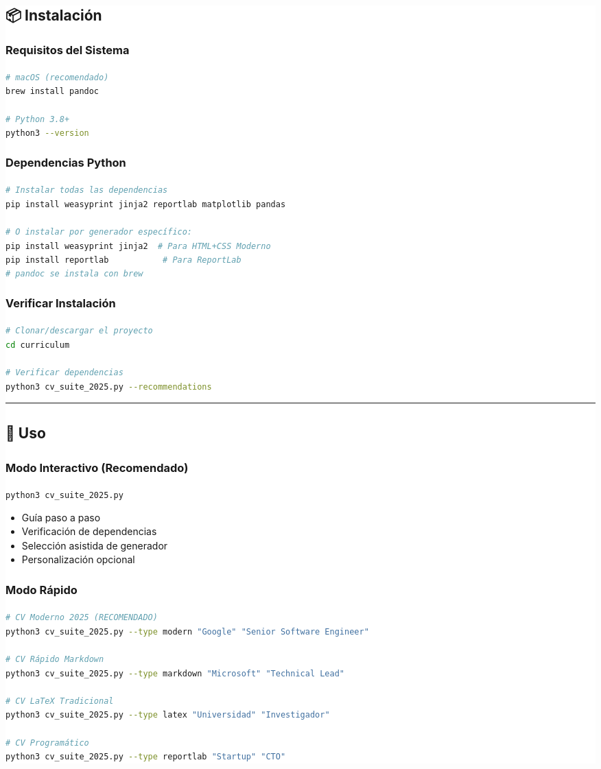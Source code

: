 
## 📦 Instalación

### **Requisitos del Sistema**
```bash
# macOS (recomendado)
brew install pandoc

# Python 3.8+
python3 --version
```

### **Dependencias Python**
```bash
# Instalar todas las dependencias
pip install weasyprint jinja2 reportlab matplotlib pandas

# O instalar por generador específico:
pip install weasyprint jinja2  # Para HTML+CSS Moderno
pip install reportlab           # Para ReportLab
# pandoc se instala con brew
```

### **Verificar Instalación**
```bash
# Clonar/descargar el proyecto
cd curriculum

# Verificar dependencias
python3 cv_suite_2025.py --recommendations
```

---

## 🎯 Uso

### **Modo Interactivo (Recomendado)**
```bash
python3 cv_suite_2025.py
```
- Guía paso a paso
- Verificación de dependencias
- Selección asistida de generador
- Personalización opcional

### **Modo Rápido**
```bash
# CV Moderno 2025 (RECOMENDADO)
python3 cv_suite_2025.py --type modern "Google" "Senior Software Engineer"

# CV Rápido Markdown
python3 cv_suite_2025.py --type markdown "Microsoft" "Technical Lead"

# CV LaTeX Tradicional
python3 cv_suite_2025.py --type latex "Universidad" "Investigador"

# CV Programático
python3 cv_suite_2025.py --type reportlab "Startup" "CTO"
```
